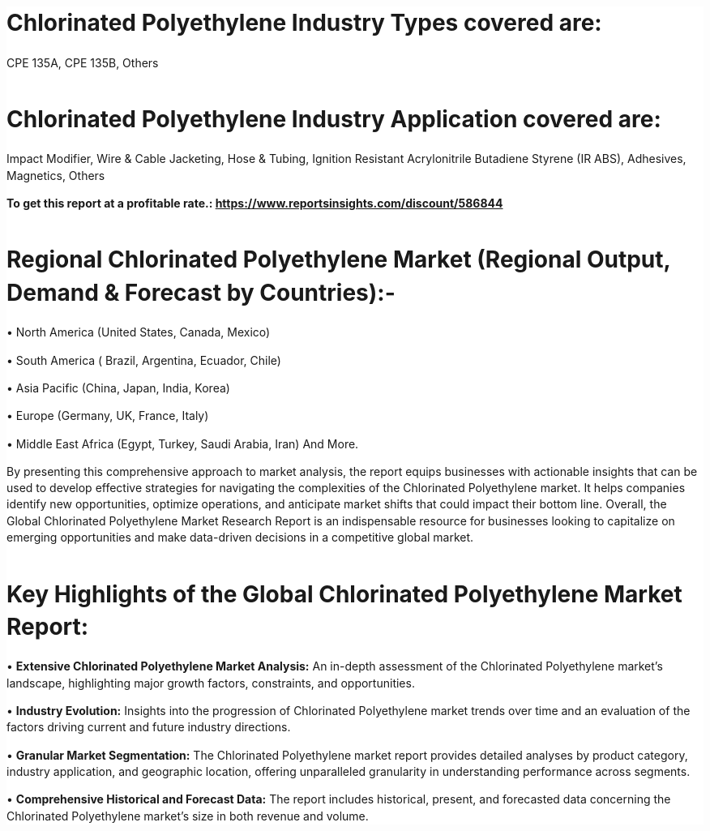 </table>

# <strong>Chlorinated Polyethylene Industry Types covered are:</strong>

CPE 135A, CPE 135B, Others

# <strong>Chlorinated Polyethylene Industry Application covered are:</strong>

Impact Modifier, Wire & Cable Jacketing, Hose & Tubing, Ignition Resistant Acrylonitrile Butadiene Styrene (IR ABS), Adhesives, Magnetics, Others

<strong>To get this report at a profitable rate.: <a href=https://www.reportsinsights.com/discount/586844>https://www.reportsinsights.com/discount/586844</a></strong></font>

# <strong>Regional Chlorinated Polyethylene Market (Regional Output, Demand &amp; Forecast by Countries):-</strong>

• North America (United States, Canada, Mexico)

• South America ( Brazil, Argentina, Ecuador, Chile)

• Asia Pacific (China, Japan, India, Korea)

• Europe (Germany, UK, France, Italy)

• Middle East Africa (Egypt, Turkey, Saudi Arabia, Iran) And More.

By presenting this comprehensive approach to market analysis, the report equips businesses with actionable insights that can be used to develop effective strategies for navigating the complexities of the Chlorinated Polyethylene market. It helps companies identify new opportunities, optimize operations, and anticipate market shifts that could impact their bottom line. Overall, the Global Chlorinated Polyethylene Market Research Report is an indispensable resource for businesses looking to capitalize on emerging opportunities and make data-driven decisions in a competitive global market.

# <strong>Key Highlights of the Global Chlorinated Polyethylene Market Report:</strong>

• <strong>Extensive Chlorinated Polyethylene Market Analysis:</strong> An in-depth assessment of the Chlorinated Polyethylene market’s landscape, highlighting major growth factors, constraints, and opportunities.

• <strong>Industry Evolution:</strong> Insights into the progression of Chlorinated Polyethylene market trends over time and an evaluation of the factors driving current and future industry directions.

• <strong>Granular Market Segmentation:</strong> The Chlorinated Polyethylene market report provides detailed analyses by product category, industry application, and geographic location, offering unparalleled granularity in understanding performance across segments.

• <strong>Comprehensive Historical and Forecast Data:</strong> The report includes historical, present, and forecasted data concerning the Chlorinated Polyethylene market’s size in both revenue and volume.
